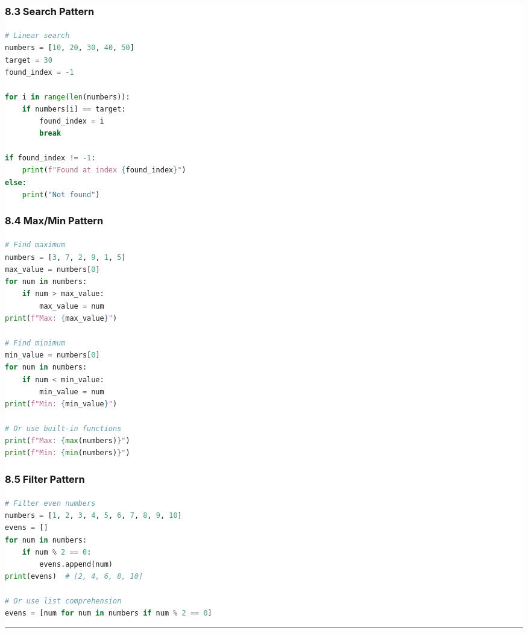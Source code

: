### 8.3 Search Pattern

```python
# Linear search
numbers = [10, 20, 30, 40, 50]
target = 30
found_index = -1

for i in range(len(numbers)):
    if numbers[i] == target:
        found_index = i
        break

if found_index != -1:
    print(f"Found at index {found_index}")
else:
    print("Not found")
```

### 8.4 Max/Min Pattern

```python
# Find maximum
numbers = [3, 7, 2, 9, 1, 5]
max_value = numbers[0]
for num in numbers:
    if num > max_value:
        max_value = num
print(f"Max: {max_value}")

# Find minimum
min_value = numbers[0]
for num in numbers:
    if num < min_value:
        min_value = num
print(f"Min: {min_value}")

# Or use built-in functions
print(f"Max: {max(numbers)}")
print(f"Min: {min(numbers)}")
```

### 8.5 Filter Pattern

```python
# Filter even numbers
numbers = [1, 2, 3, 4, 5, 6, 7, 8, 9, 10]
evens = []
for num in numbers:
    if num % 2 == 0:
        evens.append(num)
print(evens)  # [2, 4, 6, 8, 10]

# Or use list comprehension
evens = [num for num in numbers if num % 2 == 0]
```

---